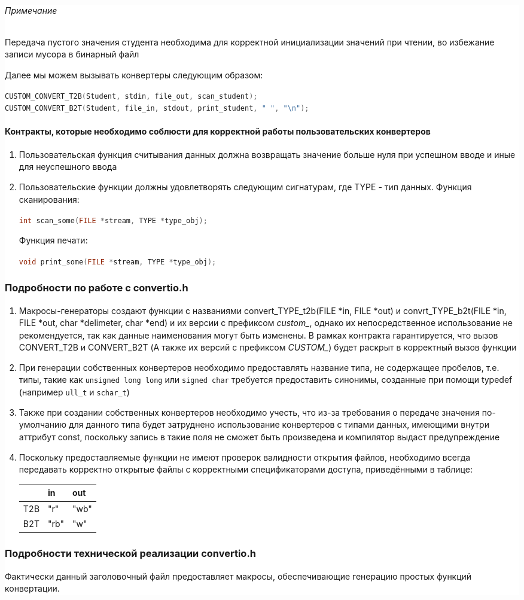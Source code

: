 ###### Примечание
Передача пустого значения студента необходима для корректной инициализации значений при чтении, во избежание записи мусора в бинарный файл

Далее мы можем вызывать конвертеры следующим образом:
```c
CUSTOM_CONVERT_T2B(Student, stdin, file_out, scan_student);
CUSTOM_CONVERT_B2T(Student, file_in, stdout, print_student, " ", "\n");
```

#### Контракты, которые необходимо соблюсти для корректной работы пользовательских конвертеров
1. Пользовательская функция считывания данных должна возвращать значение больше нуля при успешном вводе и иные для неуспешного ввода
2. Пользовательские функции должны удовлетворять следующим сигнатурам, где TYPE - тип данных.
    Функция сканирования:
    ```c
    int scan_some(FILE *stream, TYPE *type_obj);
    ```
    Функция печати:

    ```c
    void print_some(FILE *stream, TYPE *type_obj);
    ```

### Подробности по работе с convertio.h

1. Макросы-генераторы создают функции с названиями convert_TYPE_t2b(FILE *in, FILE *out) и convrt_TYPE_b2t(FILE *in, FILE *out, char *delimeter, char *end) и их версии с префиксом *custom_*, однако их непосредственное использование не рекомендуется, так как данные наименования могут быть изменены. В рамках контракта гарантируется, что вызов CONVERT_T2B и CONVERT_B2T (А также их версий с префиксом *CUSTOM_*) будет раскрыт в корректный вызов функции
2. При генерации собственных конвертеров необходимо предоставлять название типа, не содержащее пробелов, т.е. типы, такие как ```unsigned long long``` или ```signed char``` требуется предоставить синонимы, созданные при помощи typedef (например ```ull_t``` и ```schar_t```)
3. Также при создании собственных конвертеров необходимо учесть, что из-за требования о передаче значения по-умолчанию для данного типа будет затруднено использование конвертеров с типами данных, имеющими внутри аттрибут const, поскольку запись в такие поля не сможет быть произведена и компилятор выдаст предупреждение
4. Поскольку предоставляемые функции не имеют проверок валидности открытия файлов, необходимо всегда передавать корректно открытые файлы с корректными спецификаторами доступа, приведёнными в таблице:

    |  | in | out |
    | --- | --- | ---- |
    | T2B | "r" | "wb" |
    | B2T | "rb" | "w" |


### Подробности технической реализации convertio.h

Фактически данный заголовочный файл предоставляет макросы, обеспечивающие генерацию простых функций конвертации.

